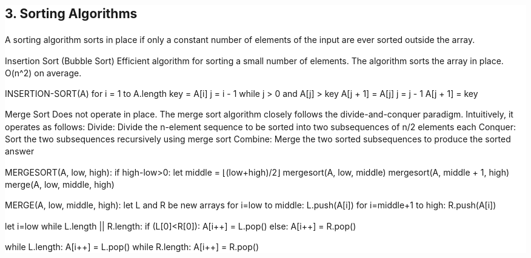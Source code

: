 

## 3. Sorting Algorithms

A sorting algorithm sorts in place if only a constant number of elements of the input are ever sorted outside the array.

Insertion Sort (Bubble Sort)
Efficient algorithm for sorting a small number of elements.
The algorithm sorts the array in place.
O(n^2) on average.

INSERTION-SORT(A)
for i = 1 to A.length
key = A[i]
j = i - 1
while j > 0 and A[j] > key
A[j + 1] = A[j]
j = j - 1
A[j + 1] = key

Merge Sort
Does not operate in place.
The merge sort algorithm closely follows the divide-and-conquer paradigm. Intuitively, it operates as follows:
Divide: Divide the n-element sequence to be sorted into two subsequences of n/2 elements each
Conquer: Sort the two subsequences recursively using merge sort
Combine: Merge the two sorted subsequences to produce the sorted answer

MERGESORT(A, low, high):
if high-low>0:
let middle = ⌊(low+high)/2⌋
mergesort(A, low, middle)
mergesort(A, middle + 1, high)
merge(A, low, middle, high)

MERGE(A, low, middle, high):
let L and R be new arrays
for i=low to middle:
L.push(A[i])
for i=middle+1 to high:
R.push(A[i])

let i=low
while L.length || R.length:
if (L[0]<R[0]):
A[i++] = L.pop()
else:
A[i++] = R.pop()

while L.length:
A[i++] = L.pop()
while R.length:
A[i++] = R.pop()
